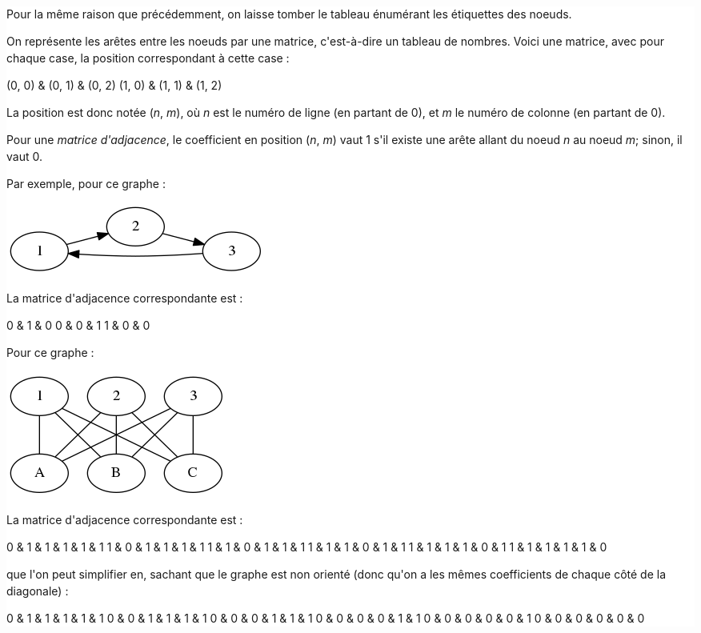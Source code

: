 Pour la même raison que précédemment, on laisse tomber le tableau énumérant les étiquettes des noeuds.

On représente les arêtes entre les noeuds par une matrice, c'est-à-dire un tableau de nombres. Voici une matrice, avec pour chaque case, la position correspondant à cette case :

(0, 0) & (0, 1) & (0, 2)
(1, 0) & (1, 1) & (1, 2)

La position est donc notée (*n*, *m*), où *n* est le numéro de ligne (en partant de 0), et *m* le numéro de colonne (en partant de 0).

Pour une *matrice d'adjacence*, le coefficient en position (*n*, *m*) vaut 1 s'il existe une arête allant du noeud *n* au noeud *m*; sinon, il vaut 0.

Par exemple, pour ce graphe :

<img src="/fr/images/dijkstra/k3.png" style="float: center"/> 

La matrice d'adjacence correspondante est :

0 & 1 & 0
0 & 0 & 1
1 & 0 & 0

Pour ce graphe :

<img src="/fr/images/dijkstra/k33.png" style="float: center"/> 

La matrice d'adjacence correspondante est :

0 & 1 & 1 & 1 & 1 & 1 
1 & 0 & 1 & 1 & 1 & 1 
1 & 1 & 0 & 1 & 1 & 1 
1 & 1 & 1 & 0 & 1 & 1 
1 & 1 & 1 & 1 & 0 & 1 
1 & 1 & 1 & 1 & 1 & 0 

que l'on peut simplifier en, sachant que le graphe est non orienté (donc qu'on a les mêmes coefficients de chaque côté de la diagonale) :

0 & 1 & 1 & 1 & 1 & 1 
0 & 0 & 1 & 1 & 1 & 1 
0 & 0 & 0 & 1 & 1 & 1 
0 & 0 & 0 & 0 & 1 & 1 
0 & 0 & 0 & 0 & 0 & 1 
0 & 0 & 0 & 0 & 0 & 0 
